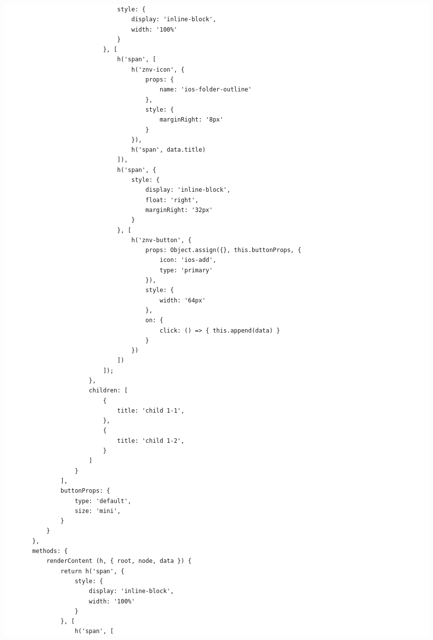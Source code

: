 ```html
                                style: {
                                    display: 'inline-block',
                                    width: '100%'
                                }
                            }, [
                                h('span', [
                                    h('znv-icon', {
                                        props: {
                                            name: 'ios-folder-outline'
                                        },
                                        style: {
                                            marginRight: '8px'
                                        }
                                    }),
                                    h('span', data.title)
                                ]),
                                h('span', {
                                    style: {
                                        display: 'inline-block',
                                        float: 'right',
                                        marginRight: '32px'
                                    }
                                }, [
                                    h('znv-button', {
                                        props: Object.assign({}, this.buttonProps, {
                                            icon: 'ios-add',
                                            type: 'primary'
                                        }),
                                        style: {
                                            width: '64px'
                                        },
                                        on: {
                                            click: () => { this.append(data) }
                                        }
                                    })
                                ])
                            ]);
                        },
                        children: [
                            {
                                title: 'child 1-1',
                            },
                            {
                                title: 'child 1-2',
                            }
                        ]
                    }
                ],
                buttonProps: {
                    type: 'default',
                    size: 'mini',
                }
            }
        },
        methods: {
            renderContent (h, { root, node, data }) {
                return h('span', {
                    style: {
                        display: 'inline-block',
                        width: '100%'
                    }
                }, [
                    h('span', [
```